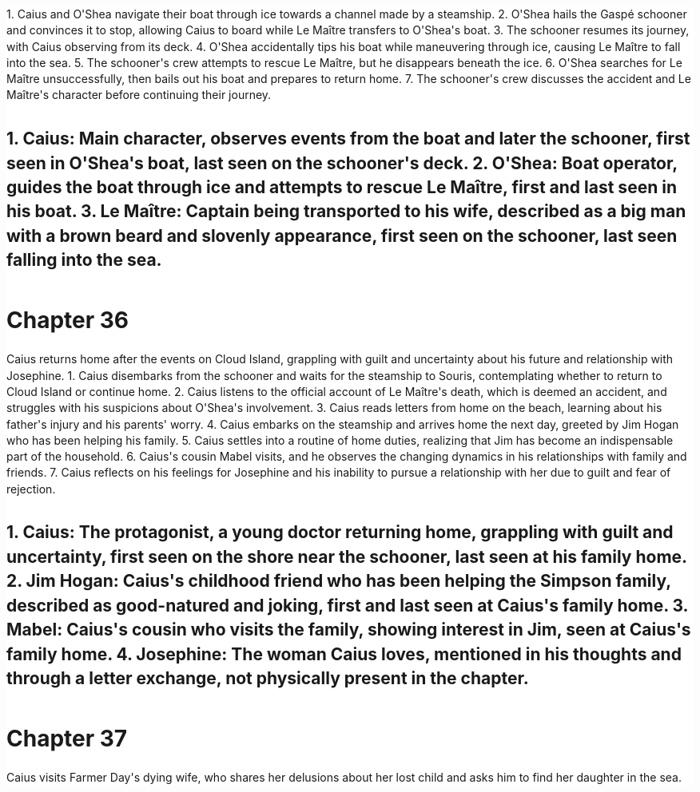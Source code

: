 <events>
1. Caius and O'Shea navigate their boat through ice towards a channel made by a steamship.
2. O'Shea hails the Gaspé schooner and convinces it to stop, allowing Caius to board while Le Maître transfers to O'Shea's boat.
3. The schooner resumes its journey, with Caius observing from its deck.
4. O'Shea accidentally tips his boat while maneuvering through ice, causing Le Maître to fall into the sea.
5. The schooner's crew attempts to rescue Le Maître, but he disappears beneath the ice.
6. O'Shea searches for Le Maître unsuccessfully, then bails out his boat and prepares to return home.
7. The schooner's crew discusses the accident and Le Maître's character before continuing their journey.
</events>

<characters>1. Caius: Main character, observes events from the boat and later the schooner, first seen in O'Shea's boat, last seen on the schooner's deck.
2. O'Shea: Boat operator, guides the boat through ice and attempts to rescue Le Maître, first and last seen in his boat.
3. Le Maître: Captain being transported to his wife, described as a big man with a brown beard and slovenly appearance, first seen on the schooner, last seen falling into the sea.</characters>
----------------
# Chapter 36
<synopsis>
Caius returns home after the events on Cloud Island, grappling with guilt and uncertainty about his future and relationship with Josephine.
</synopsis>

<events>
1. Caius disembarks from the schooner and waits for the steamship to Souris, contemplating whether to return to Cloud Island or continue home.
2. Caius listens to the official account of Le Maître's death, which is deemed an accident, and struggles with his suspicions about O'Shea's involvement.
3. Caius reads letters from home on the beach, learning about his father's injury and his parents' worry.
4. Caius embarks on the steamship and arrives home the next day, greeted by Jim Hogan who has been helping his family.
5. Caius settles into a routine of home duties, realizing that Jim has become an indispensable part of the household.
6. Caius's cousin Mabel visits, and he observes the changing dynamics in his relationships with family and friends.
7. Caius reflects on his feelings for Josephine and his inability to pursue a relationship with her due to guilt and fear of rejection.
</events>

<characters>1. Caius: The protagonist, a young doctor returning home, grappling with guilt and uncertainty, first seen on the shore near the schooner, last seen at his family home.
2. Jim Hogan: Caius's childhood friend who has been helping the Simpson family, described as good-natured and joking, first and last seen at Caius's family home.
3. Mabel: Caius's cousin who visits the family, showing interest in Jim, seen at Caius's family home.
4. Josephine: The woman Caius loves, mentioned in his thoughts and through a letter exchange, not physically present in the chapter.</characters>
----------------
# Chapter 37
<synopsis>
Caius visits Farmer Day's dying wife, who shares her delusions about her lost child and asks him to find her daughter in the sea.
</synopsis>
